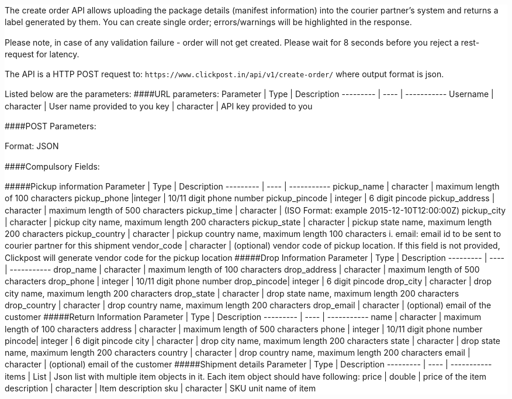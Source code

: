 The create order API allows uploading the package details (manifest information) into the courier partner’s system and returns a label generated by them. You can create single order; errors/warnings will be highlighted in the response.

Please note, in case of any validation failure - order will not get created. Please wait for 8 seconds before you reject a rest-request for latency.


The API is a HTTP POST request to: `https://www.clickpost.in/api/v1/create-order/` where output format is json.

Listed below are the parameters:
####URL parameters:
Parameter | Type | Description
--------- | ---- | -----------
Username | character | User name provided to you
key | character | API key provided to you

####POST Parameters:

Format: JSON

####Compulsory Fields:

#####Pickup information
Parameter | Type | Description
--------- | ---- | -----------
pickup_name | character | maximum length of 100 characters
pickup_phone |integer | 10/11 digit phone number
pickup_pincode | integer | 6 digit pincode
pickup_address | character | maximum length of 500 characters
pickup_time | character | (ISO Format: example 2015-12-10T12:00:00Z)
pickup_city | character | pickup city name, maximum length 200 characters
pickup_state | character | pickup state name, maximum length 200 characters
pickup_country | character | pickup country name, maximum length 100 characters i. email: email id to be sent to courier partner for this shipment
vendor_code | character | (optional) vendor code of pickup location. If this field is not provided, Clickpost will generate vendor code for the pickup location
#####Drop Information
Parameter | Type | Description
--------- | ---- | -----------
drop_name | character | maximum length of 100 characters
drop_address | character | maximum length of 500 characters
drop_phone | integer | 10/11 digit phone number
drop_pincode| integer | 6 digit pincode
drop_city | character | drop city name, maximum length 200 characters
drop_state | character | drop state name, maximum length 200 characters
drop_country | character | drop country name, maximum length 200 characters
drop_email | character | (optional) email of the customer
#####Return Information
Parameter | Type | Description
--------- | ---- | -----------
name | character | maximum length of 100 characters
address | character | maximum length of 500 characters
phone | integer | 10/11 digit phone number
pincode| integer | 6 digit pincode
city | character | drop city name, maximum length 200 characters
state | character | drop state name, maximum length 200 characters
country | character | drop country name, maximum length 200 characters
email | character | (optional) email of the customer
#####Shipment details
Parameter | Type | Description
--------- | ---- | -----------
items | List | Json list with multiple item objects in it. Each item object should have following:
price | double | price of the item
description | character | Item description
sku | character | SKU unit name of item